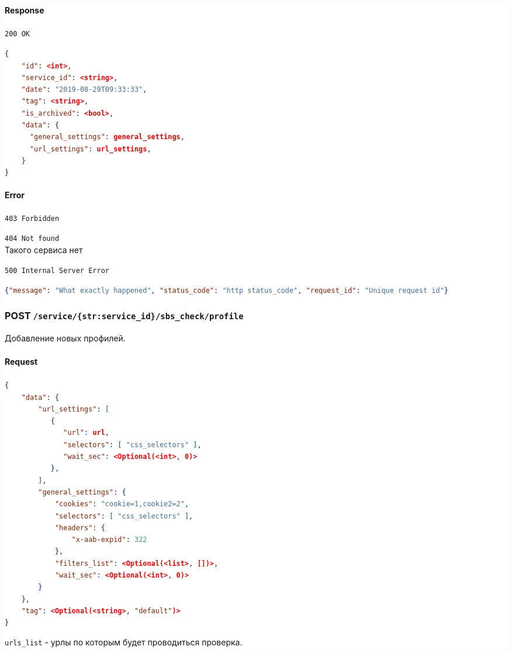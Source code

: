 #### Response
`200 OK`
```json
{
    "id": <int>, 
    "service_id": <string>, 
    "date": "2019-08-29T09:33:33",
    "tag": <string>, 
    "is_archived": <bool>,
    "data": {
      "general_settings": general_settings, 
      "url_settings": url_settings,
    }
}
```

#### Error
`403 Forbidden`   

`404 Not found`   
Такого сервиса нет

`500 Internal Server Error`
```json
{"message": "What exactly happened", "status_code": "http status_code", "request_id": "Unique request id"}
```

### POST `/service/{str:service_id}/sbs_check/profile`
Добавление новых профилей.

#### Request
```json
{
    "data": {
        "url_settings": [
           {
              "url": url, 
              "selectors": [ "css_selectors" ], 
              "wait_sec": <Optional(<int>, 0)>
           }, 
        ], 
        "general_settings": {
            "cookies": "cookie=1,cookie2=2", 
            "selectors": [ "css_selectors" ],
            "headers": {
                "x-aab-expid": 322
            }, 
            "filters_list": <Optional(<list>, [])>,
            "wait_sec": <Optional(<int>, 0)>
        }
    }, 
    "tag": <Optional(<string>, "default")>
}
```
`urls_list` - урлы по которым будет проводиться проверка.
